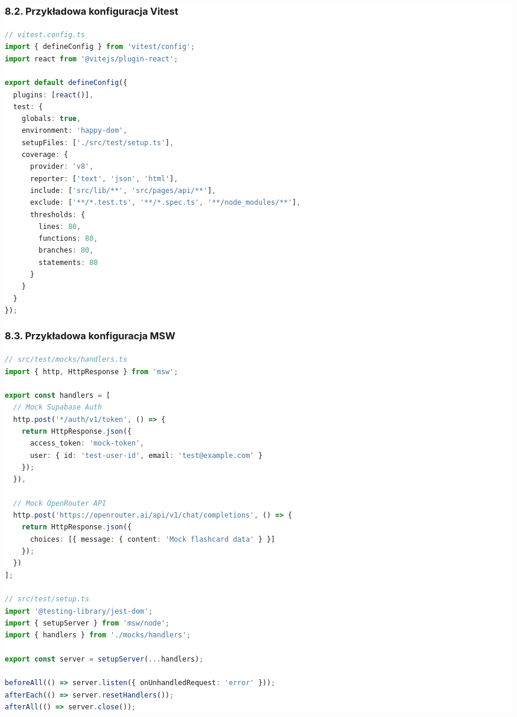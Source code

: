 ### 8.2. Przykładowa konfiguracja Vitest

```typescript
// vitest.config.ts
import { defineConfig } from 'vitest/config';
import react from '@vitejs/plugin-react';

export default defineConfig({
  plugins: [react()],
  test: {
    globals: true,
    environment: 'happy-dom',
    setupFiles: ['./src/test/setup.ts'],
    coverage: {
      provider: 'v8',
      reporter: ['text', 'json', 'html'],
      include: ['src/lib/**', 'src/pages/api/**'],
      exclude: ['**/*.test.ts', '**/*.spec.ts', '**/node_modules/**'],
      thresholds: {
        lines: 80,
        functions: 80,
        branches: 80,
        statements: 80
      }
    }
  }
});
```

### 8.3. Przykładowa konfiguracja MSW

```typescript
// src/test/mocks/handlers.ts
import { http, HttpResponse } from 'msw';

export const handlers = [
  // Mock Supabase Auth
  http.post('*/auth/v1/token', () => {
    return HttpResponse.json({
      access_token: 'mock-token',
      user: { id: 'test-user-id', email: 'test@example.com' }
    });
  }),
  
  // Mock OpenRouter API
  http.post('https://openrouter.ai/api/v1/chat/completions', () => {
    return HttpResponse.json({
      choices: [{ message: { content: 'Mock flashcard data' } }]
    });
  })
];

// src/test/setup.ts
import '@testing-library/jest-dom';
import { setupServer } from 'msw/node';
import { handlers } from './mocks/handlers';

export const server = setupServer(...handlers);

beforeAll(() => server.listen({ onUnhandledRequest: 'error' }));
afterEach(() => server.resetHandlers());
afterAll(() => server.close());
```
